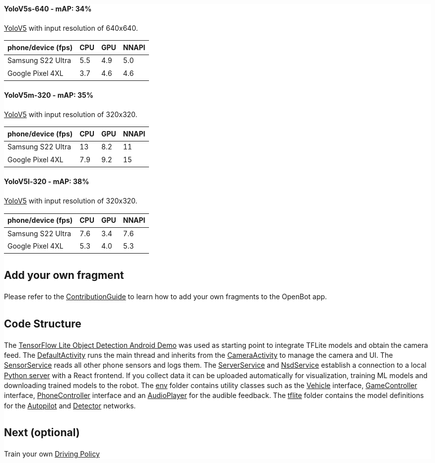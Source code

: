 #### YoloV5s-640 - mAP: 34%

[YoloV5](https://github.com/ultralytics/yolov5) with input resolution of 640x640.

|phone/device (fps)| CPU | GPU | NNAPI |
|------------------|-----|-----|-------|
| Samsung S22 Ultra| 5.5 | 4.9 |  5.0  |
| Google Pixel 4XL | 3.7 | 4.6 |  4.6  |

#### YoloV5m-320 - mAP: 35%

[YoloV5](https://github.com/ultralytics/yolov5) with input resolution of 320x320.

|phone/device (fps)| CPU | GPU | NNAPI |
|------------------|-----|-----|-------|
| Samsung S22 Ultra|  13 | 8.2 |   11  |
| Google Pixel 4XL | 7.9 | 9.2 |   15  |

#### YoloV5l-320 - mAP: 38%

[YoloV5](https://github.com/ultralytics/yolov5) with input resolution of 320x320.

|phone/device (fps)| CPU | GPU | NNAPI |
|------------------|-----|-----|-------|
| Samsung S22 Ultra| 7.6 | 3.4 |  7.6  |
| Google Pixel 4XL | 5.3 | 4.0 |  5.3  |

## Add your own fragment

Please refer to the [ContributionGuide](ContributionGuide.md) to learn how to add your own fragments to the OpenBot app.

## Code Structure

The [TensorFlow Lite Object Detection Android Demo](https://github.com/tensorflow/examples/tree/master/lite/examples/object_detection/android) was used as starting point to integrate TFLite models and obtain the camera feed. The [DefaultActivity](src/main/java/org/openbot/robot/DefaultActivity.java) runs the main thread and inherits from the [CameraActivity](src/main/java/org/openbot/robot/CameraActivity.java) to manage the camera and UI. The [SensorService](src/main/java/org/openbot/robot/SensorService.java) reads all other phone sensors and logs them. The [ServerService](src/main/java/org/openbot/robot/ServerService.java) and [NsdService](src/main/java/org/openbot/robot/NsdService.java) establish a connection to a local [Python server](../../policy/README.md#web-app) with a React frontend. If you collect data it can be uploaded automatically for visualization, training ML models and downloading trained models to the robot. The [env](src/main/java/org/openbot/env) folder contains utility classes such as the [Vehicle](src/main/java/org/openbot/env/Vehicle.java) interface, [GameController](src/main/java/org/openbot/env/GameController.java) interface, [PhoneController](src/main/java/org/openbot/env/PhoneController.java) interface and an [AudioPlayer](src/main/java/org/openbot/env/AudioPlayer.java) for the audible feedback. The [tflite](src/main/java/org/openbot/tflite) folder contains the model definitions for the [Autopilot](src/main/java/org/openbot/tflite/Autopilot.java) and [Detector](src/main/java/org/openbot/tflite/Detector.java) networks.

## Next (optional)

Train your own [Driving Policy](../../policy/README.md)
